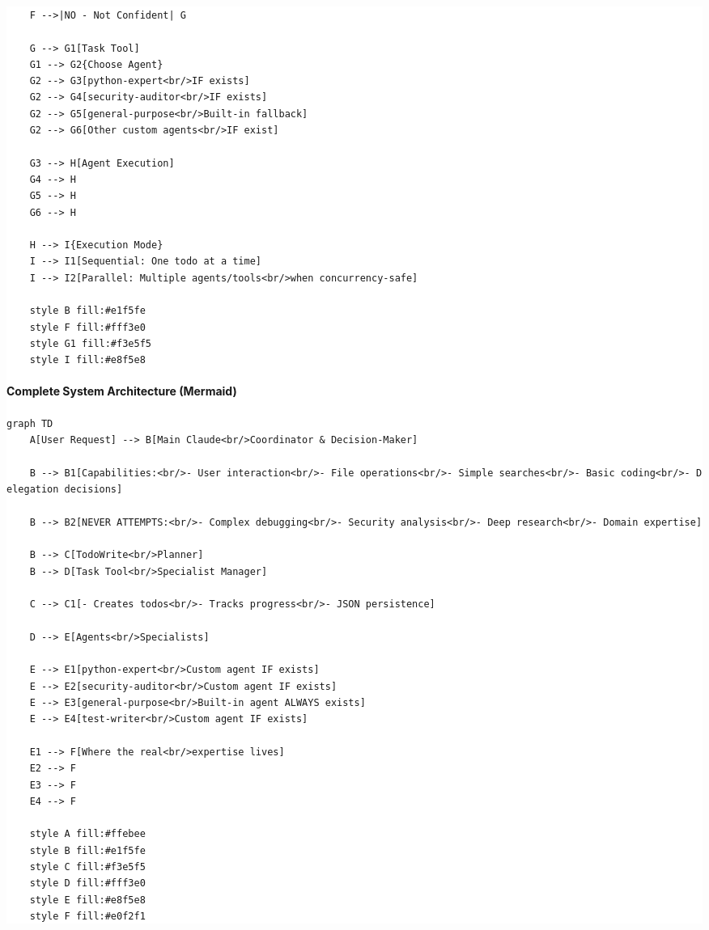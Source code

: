 ```mermaid
    F -->|NO - Not Confident| G
    
    G --> G1[Task Tool]
    G1 --> G2{Choose Agent}
    G2 --> G3[python-expert<br/>IF exists]
    G2 --> G4[security-auditor<br/>IF exists]  
    G2 --> G5[general-purpose<br/>Built-in fallback]
    G2 --> G6[Other custom agents<br/>IF exist]
    
    G3 --> H[Agent Execution]
    G4 --> H
    G5 --> H
    G6 --> H
    
    H --> I{Execution Mode}
    I --> I1[Sequential: One todo at a time]
    I --> I2[Parallel: Multiple agents/tools<br/>when concurrency-safe]
    
    style B fill:#e1f5fe
    style F fill:#fff3e0
    style G1 fill:#f3e5f5
    style I fill:#e8f5e8
```

#### Complete System Architecture (Mermaid)

```mermaid
graph TD
    A[User Request] --> B[Main Claude<br/>Coordinator & Decision-Maker]
    
    B --> B1[Capabilities:<br/>- User interaction<br/>- File operations<br/>- Simple searches<br/>- Basic coding<br/>- Delegation decisions]
    
    B --> B2[NEVER ATTEMPTS:<br/>- Complex debugging<br/>- Security analysis<br/>- Deep research<br/>- Domain expertise]
    
    B --> C[TodoWrite<br/>Planner]
    B --> D[Task Tool<br/>Specialist Manager]
    
    C --> C1[- Creates todos<br/>- Tracks progress<br/>- JSON persistence]
    
    D --> E[Agents<br/>Specialists]
    
    E --> E1[python-expert<br/>Custom agent IF exists]
    E --> E2[security-auditor<br/>Custom agent IF exists]
    E --> E3[general-purpose<br/>Built-in agent ALWAYS exists]
    E --> E4[test-writer<br/>Custom agent IF exists]
    
    E1 --> F[Where the real<br/>expertise lives]
    E2 --> F
    E3 --> F
    E4 --> F
    
    style A fill:#ffebee
    style B fill:#e1f5fe
    style C fill:#f3e5f5
    style D fill:#fff3e0
    style E fill:#e8f5e8
    style F fill:#e0f2f1
```

